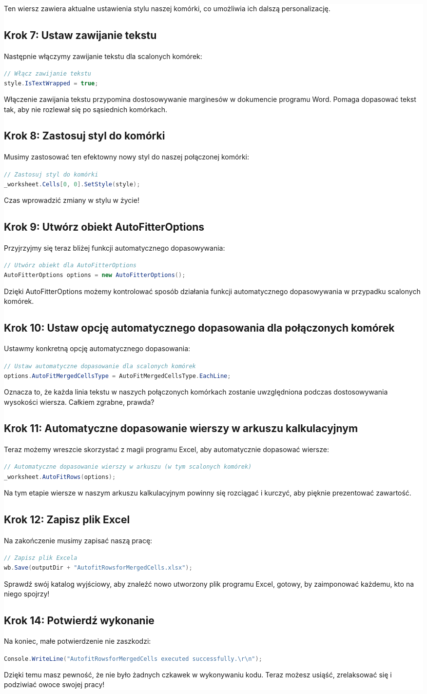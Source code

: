 Ten wiersz zawiera aktualne ustawienia stylu naszej komórki, co umożliwia ich dalszą personalizację.
## Krok 7: Ustaw zawijanie tekstu
Następnie włączymy zawijanie tekstu dla scalonych komórek:
```csharp
// Włącz zawijanie tekstu
style.IsTextWrapped = true;
```
Włączenie zawijania tekstu przypomina dostosowywanie marginesów w dokumencie programu Word. Pomaga dopasować tekst tak, aby nie rozlewał się po sąsiednich komórkach.
## Krok 8: Zastosuj styl do komórki
Musimy zastosować ten efektowny nowy styl do naszej połączonej komórki:
```csharp
// Zastosuj styl do komórki
_worksheet.Cells[0, 0].SetStyle(style);
```
Czas wprowadzić zmiany w stylu w życie!
## Krok 9: Utwórz obiekt AutoFitterOptions
Przyjrzyjmy się teraz bliżej funkcji automatycznego dopasowywania:
```csharp
// Utwórz obiekt dla AutoFitterOptions
AutoFitterOptions options = new AutoFitterOptions();
```
Dzięki AutoFitterOptions możemy kontrolować sposób działania funkcji automatycznego dopasowywania w przypadku scalonych komórek.
## Krok 10: Ustaw opcję automatycznego dopasowania dla połączonych komórek
Ustawmy konkretną opcję automatycznego dopasowania:
```csharp
// Ustaw automatyczne dopasowanie dla scalonych komórek
options.AutoFitMergedCellsType = AutoFitMergedCellsType.EachLine;
```
Oznacza to, że każda linia tekstu w naszych połączonych komórkach zostanie uwzględniona podczas dostosowywania wysokości wiersza. Całkiem zgrabne, prawda?
## Krok 11: Automatyczne dopasowanie wierszy w arkuszu kalkulacyjnym
Teraz możemy wreszcie skorzystać z magii programu Excel, aby automatycznie dopasować wiersze:
```csharp
// Automatyczne dopasowanie wierszy w arkuszu (w tym scalonych komórek)
_worksheet.AutoFitRows(options);
```
Na tym etapie wiersze w naszym arkuszu kalkulacyjnym powinny się rozciągać i kurczyć, aby pięknie prezentować zawartość. 
## Krok 12: Zapisz plik Excel
Na zakończenie musimy zapisać naszą pracę:
```csharp
// Zapisz plik Excela
wb.Save(outputDir + "AutofitRowsforMergedCells.xlsx");
```
Sprawdź swój katalog wyjściowy, aby znaleźć nowo utworzony plik programu Excel, gotowy, by zaimponować każdemu, kto na niego spojrzy!
## Krok 14: Potwierdź wykonanie
Na koniec, małe potwierdzenie nie zaszkodzi:
```csharp
Console.WriteLine("AutofitRowsforMergedCells executed successfully.\r\n");
```
Dzięki temu masz pewność, że nie było żadnych czkawek w wykonywaniu kodu. Teraz możesz usiąść, zrelaksować się i podziwiać owoce swojej pracy!